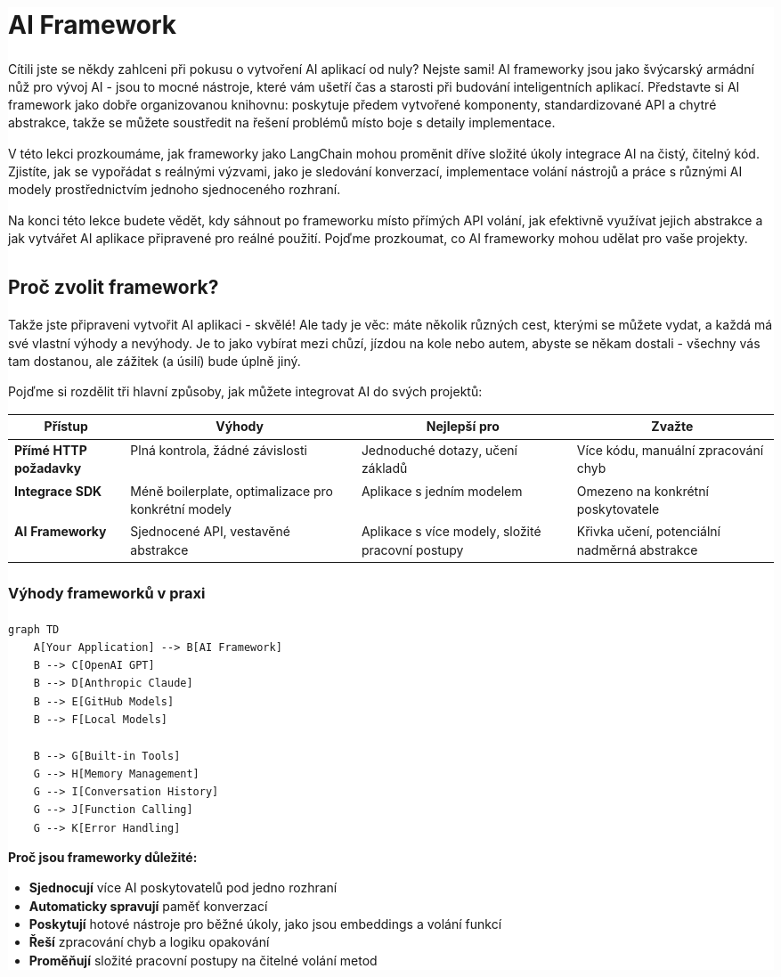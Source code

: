 
# AI Framework

Cítili jste se někdy zahlceni při pokusu o vytvoření AI aplikací od nuly? Nejste sami! AI frameworky jsou jako švýcarský armádní nůž pro vývoj AI - jsou to mocné nástroje, které vám ušetří čas a starosti při budování inteligentních aplikací. Představte si AI framework jako dobře organizovanou knihovnu: poskytuje předem vytvořené komponenty, standardizované API a chytré abstrakce, takže se můžete soustředit na řešení problémů místo boje s detaily implementace.

V této lekci prozkoumáme, jak frameworky jako LangChain mohou proměnit dříve složité úkoly integrace AI na čistý, čitelný kód. Zjistíte, jak se vypořádat s reálnými výzvami, jako je sledování konverzací, implementace volání nástrojů a práce s různými AI modely prostřednictvím jednoho sjednoceného rozhraní.

Na konci této lekce budete vědět, kdy sáhnout po frameworku místo přímých API volání, jak efektivně využívat jejich abstrakce a jak vytvářet AI aplikace připravené pro reálné použití. Pojďme prozkoumat, co AI frameworky mohou udělat pro vaše projekty.

## Proč zvolit framework?

Takže jste připraveni vytvořit AI aplikaci - skvělé! Ale tady je věc: máte několik různých cest, kterými se můžete vydat, a každá má své vlastní výhody a nevýhody. Je to jako vybírat mezi chůzí, jízdou na kole nebo autem, abyste se někam dostali - všechny vás tam dostanou, ale zážitek (a úsilí) bude úplně jiný.

Pojďme si rozdělit tři hlavní způsoby, jak můžete integrovat AI do svých projektů:

| Přístup | Výhody | Nejlepší pro | Zvažte |
|---------|--------|-------------|--------|
| **Přímé HTTP požadavky** | Plná kontrola, žádné závislosti | Jednoduché dotazy, učení základů | Více kódu, manuální zpracování chyb |
| **Integrace SDK** | Méně boilerplate, optimalizace pro konkrétní modely | Aplikace s jedním modelem | Omezeno na konkrétní poskytovatele |
| **AI Frameworky** | Sjednocené API, vestavěné abstrakce | Aplikace s více modely, složité pracovní postupy | Křivka učení, potenciální nadměrná abstrakce |

### Výhody frameworků v praxi

```mermaid
graph TD
    A[Your Application] --> B[AI Framework]
    B --> C[OpenAI GPT]
    B --> D[Anthropic Claude]
    B --> E[GitHub Models]
    B --> F[Local Models]
    
    B --> G[Built-in Tools]
    G --> H[Memory Management]
    G --> I[Conversation History]
    G --> J[Function Calling]
    G --> K[Error Handling]
```

**Proč jsou frameworky důležité:**
- **Sjednocují** více AI poskytovatelů pod jedno rozhraní
- **Automaticky spravují** paměť konverzací
- **Poskytují** hotové nástroje pro běžné úkoly, jako jsou embeddings a volání funkcí
- **Řeší** zpracování chyb a logiku opakování
- **Proměňují** složité pracovní postupy na čitelné volání metod
